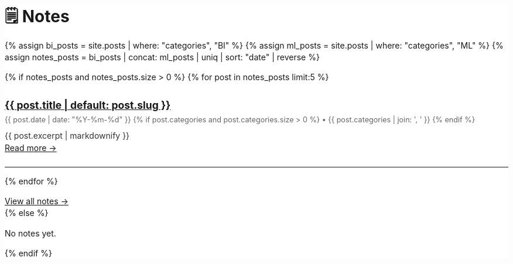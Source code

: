 # 🗒 Notes
<span class='anchor' id='notes'></span>

{% assign bi_posts = site.posts | where: "categories", "BI" %}
{% assign ml_posts = site.posts | where: "categories", "ML" %}
{% assign notes_posts = bi_posts | concat: ml_posts | uniq | sort: "date" | reverse %}

{% if notes_posts and notes_posts.size > 0 %}
  {% for post in notes_posts limit:5 %}
    <div class="note-item" style="margin: 1.5rem 0;">
      <h2 style="margin-bottom: 0.25rem; font-size: 1.25rem;"><a href="{{ post.url | relative_url }}">{{ post.title | default: post.slug }}</a></h2>
      <div style="color: #666; font-size: 0.9rem; margin-bottom: 0.5rem;">
        {{ post.date | date: "%Y-%m-%d" }}
        {% if post.categories and post.categories.size > 0 %}
          • {{ post.categories | join: ', ' }}
        {% endif %}
      </div>
      <div class="note-excerpt" style="color:#333; line-height:1.6;">
        {{ post.excerpt | markdownify }}
      </div>
      <div><a href="{{ post.url | relative_url }}">Read more →</a></div>
    </div>
    <hr/>
  {% endfor %}
  <div style="margin-top: 1rem;"><a href="{{ '/notes/' | relative_url }}">View all notes →</a></div>
{% else %}
  <p>No notes yet.</p>
{% endif %}